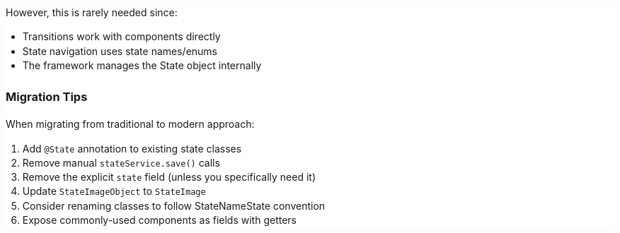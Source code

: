 However, this is rarely needed since:
- Transitions work with components directly
- State navigation uses state names/enums
- The framework manages the State object internally

### Migration Tips

When migrating from traditional to modern approach:
1. Add `@State` annotation to existing state classes
2. Remove manual `stateService.save()` calls
3. Remove the explicit `state` field (unless you specifically need it)
4. Update `StateImageObject` to `StateImage`
5. Consider renaming classes to follow StateNameState convention
6. Expose commonly-used components as fields with getters